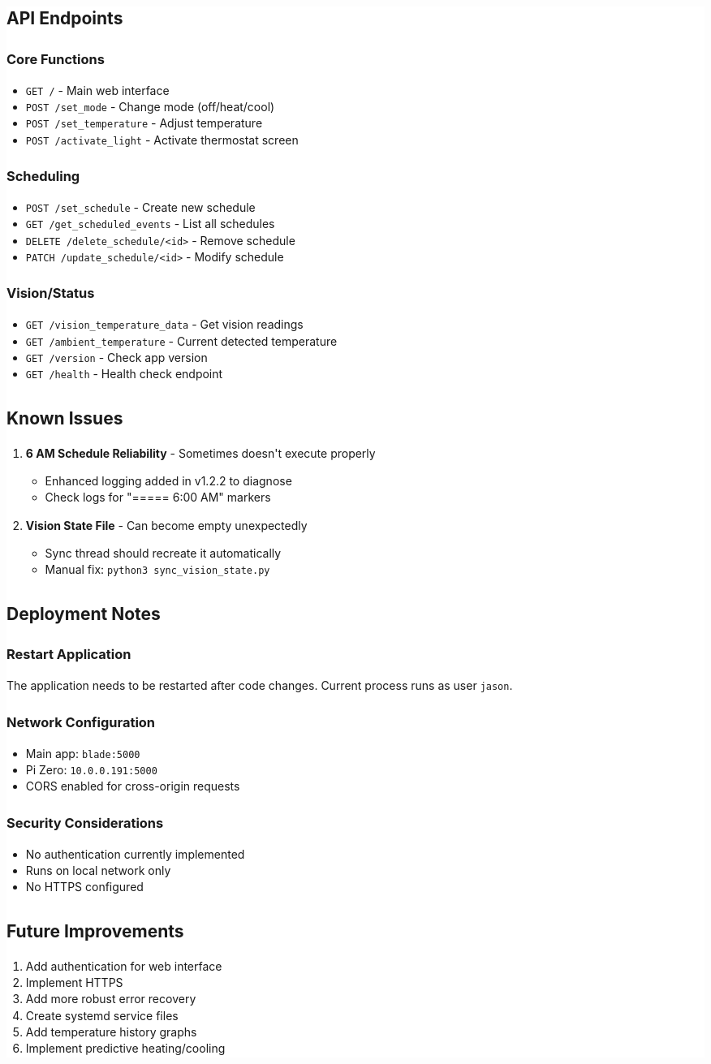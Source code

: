 ## API Endpoints

### Core Functions
- `GET /` - Main web interface
- `POST /set_mode` - Change mode (off/heat/cool)
- `POST /set_temperature` - Adjust temperature
- `POST /activate_light` - Activate thermostat screen

### Scheduling
- `POST /set_schedule` - Create new schedule
- `GET /get_scheduled_events` - List all schedules
- `DELETE /delete_schedule/<id>` - Remove schedule
- `PATCH /update_schedule/<id>` - Modify schedule

### Vision/Status
- `GET /vision_temperature_data` - Get vision readings
- `GET /ambient_temperature` - Current detected temperature
- `GET /version` - Check app version
- `GET /health` - Health check endpoint

## Known Issues

1. **6 AM Schedule Reliability** - Sometimes doesn't execute properly
   - Enhanced logging added in v1.2.2 to diagnose
   - Check logs for "===== 6:00 AM" markers

2. **Vision State File** - Can become empty unexpectedly
   - Sync thread should recreate it automatically
   - Manual fix: `python3 sync_vision_state.py`

## Deployment Notes

### Restart Application
The application needs to be restarted after code changes. Current process runs as user `jason`.

### Network Configuration
- Main app: `blade:5000`
- Pi Zero: `10.0.0.191:5000`
- CORS enabled for cross-origin requests

### Security Considerations
- No authentication currently implemented
- Runs on local network only
- No HTTPS configured

## Future Improvements

1. Add authentication for web interface
2. Implement HTTPS
3. Add more robust error recovery
4. Create systemd service files
5. Add temperature history graphs
6. Implement predictive heating/cooling
